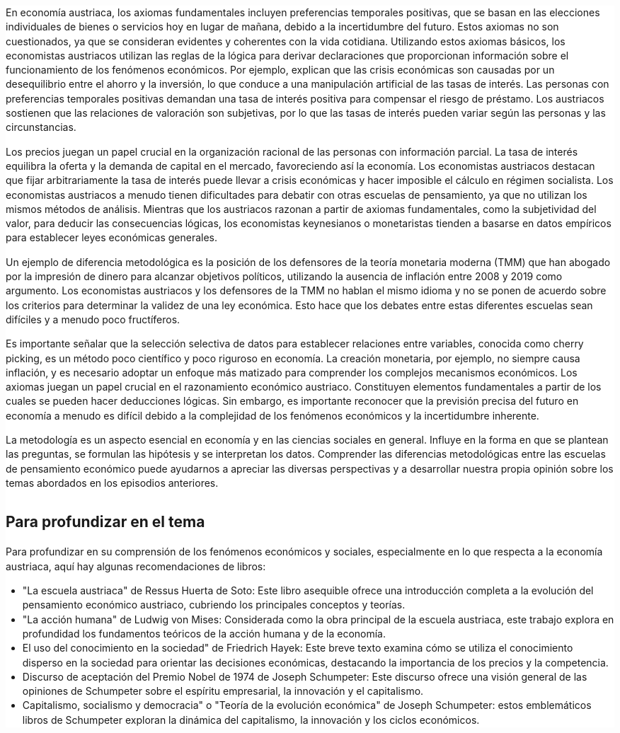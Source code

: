 En economía austriaca, los axiomas fundamentales incluyen preferencias temporales positivas, que se basan en las elecciones individuales de bienes o servicios hoy en lugar de mañana, debido a la incertidumbre del futuro. Estos axiomas no son cuestionados, ya que se consideran evidentes y coherentes con la vida cotidiana. Utilizando estos axiomas básicos, los economistas austriacos utilizan las reglas de la lógica para derivar declaraciones que proporcionan información sobre el funcionamiento de los fenómenos económicos. Por ejemplo, explican que las crisis económicas son causadas por un desequilibrio entre el ahorro y la inversión, lo que conduce a una manipulación artificial de las tasas de interés. Las personas con preferencias temporales positivas demandan una tasa de interés positiva para compensar el riesgo de préstamo. Los austriacos sostienen que las relaciones de valoración son subjetivas, por lo que las tasas de interés pueden variar según las personas y las circunstancias.

Los precios juegan un papel crucial en la organización racional de las personas con información parcial. La tasa de interés equilibra la oferta y la demanda de capital en el mercado, favoreciendo así la economía. Los economistas austriacos destacan que fijar arbitrariamente la tasa de interés puede llevar a crisis económicas y hacer imposible el cálculo en régimen socialista.
Los economistas austriacos a menudo tienen dificultades para debatir con otras escuelas de pensamiento, ya que no utilizan los mismos métodos de análisis. Mientras que los austriacos razonan a partir de axiomas fundamentales, como la subjetividad del valor, para deducir las consecuencias lógicas, los economistas keynesianos o monetaristas tienden a basarse en datos empíricos para establecer leyes económicas generales.

Un ejemplo de diferencia metodológica es la posición de los defensores de la teoría monetaria moderna (TMM) que han abogado por la impresión de dinero para alcanzar objetivos políticos, utilizando la ausencia de inflación entre 2008 y 2019 como argumento. Los economistas austriacos y los defensores de la TMM no hablan el mismo idioma y no se ponen de acuerdo sobre los criterios para determinar la validez de una ley económica. Esto hace que los debates entre estas diferentes escuelas sean difíciles y a menudo poco fructíferos.

Es importante señalar que la selección selectiva de datos para establecer relaciones entre variables, conocida como cherry picking, es un método poco científico y poco riguroso en economía. La creación monetaria, por ejemplo, no siempre causa inflación, y es necesario adoptar un enfoque más matizado para comprender los complejos mecanismos económicos. Los axiomas juegan un papel crucial en el razonamiento económico austriaco. Constituyen elementos fundamentales a partir de los cuales se pueden hacer deducciones lógicas. Sin embargo, es importante reconocer que la previsión precisa del futuro en economía a menudo es difícil debido a la complejidad de los fenómenos económicos y la incertidumbre inherente.

La metodología es un aspecto esencial en economía y en las ciencias sociales en general. Influye en la forma en que se plantean las preguntas, se formulan las hipótesis y se interpretan los datos. Comprender las diferencias metodológicas entre las escuelas de pensamiento económico puede ayudarnos a apreciar las diversas perspectivas y a desarrollar nuestra propia opinión sobre los temas abordados en los episodios anteriores.

## Para profundizar en el tema

Para profundizar en su comprensión de los fenómenos económicos y sociales, especialmente en lo que respecta a la economía austriaca, aquí hay algunas recomendaciones de libros:

- "La escuela austriaca" de Ressus Huerta de Soto: Este libro asequible ofrece una introducción completa a la evolución del pensamiento económico austriaco, cubriendo los principales conceptos y teorías.
- "La acción humana" de Ludwig von Mises: Considerada como la obra principal de la escuela austriaca, este trabajo explora en profundidad los fundamentos teóricos de la acción humana y de la economía.
- El uso del conocimiento en la sociedad" de Friedrich Hayek: Este breve texto examina cómo se utiliza el conocimiento disperso en la sociedad para orientar las decisiones económicas, destacando la importancia de los precios y la competencia.
- Discurso de aceptación del Premio Nobel de 1974 de Joseph Schumpeter: Este discurso ofrece una visión general de las opiniones de Schumpeter sobre el espíritu empresarial, la innovación y el capitalismo.
- Capitalismo, socialismo y democracia" o "Teoría de la evolución económica" de Joseph Schumpeter: estos emblemáticos libros de Schumpeter exploran la dinámica del capitalismo, la innovación y los ciclos económicos.
